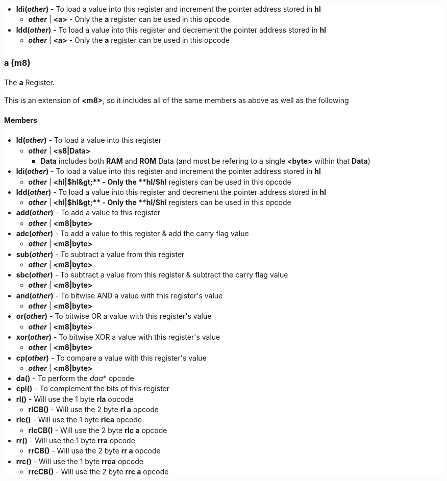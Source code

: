   * **ldi(*other*)** - To load a value into this register and increment the pointer address stored in **hl**
    * ***other*** | **&lt;a&gt;** - Only the **a** register can be used in this opcode
  * **ldd(*other*)** - To load a value into this register and decrement the pointer address stored in **hl**
    * ***other*** | **&lt;a&gt;** - Only the **a** register can be used in this opcode

### a (m8)

The **a** Register.
 
This is an extension of **&lt;m8&gt;**, so it includes all of the same members as above as well as the following

#### Members

  * **ld(*other*)** - To load a value into this register
    * ***other*** | **&lt;s8|Data&gt;**
      * **Data** includes both **RAM** and **ROM** Data (and must be refering to a single **&lt;byte&gt;** within that **Data**)
  * **ldi(*other*)** - To load a value into this register and increment the pointer address stored in **hl**
    * ***other*** | **&lt;hl|$hl&gt;** - Only the **hl/$hl** registers can be used in this opcode
  * **ldd(*other*)** - To load a value into this register and decrement the pointer address stored in **hl**
    * ***other*** | **&lt;hl|$hl&gt;** - Only the **hl/$hl** registers can be used in this opcode
  * **add(*other*)** - To add a value to this register
    * ***other*** | **&lt;m8|byte&gt;**
  * **adc(*other*)** - To add a value to this register & add the carry flag value
    * ***other*** | **&lt;m8|byte&gt;**
  * **sub(*other*)** - To subtract a value from this register
    * ***other*** | **&lt;m8|byte&gt;**
  * **sbc(*other*)** - To subtract a value from this register & subtract the carry flag value
    * ***other*** | **&lt;m8|byte&gt;**
  * **and(*other*)** - To bitwise AND a value with this register's value
    * ***other*** | **&lt;m8|byte&gt;**
  * **or(*other*)** - To bitwise OR a value with this register's value
    * ***other*** | **&lt;m8|byte&gt;**
  * **xor(*other*)** - To bitwise XOR a value with this register's value
    * ***other*** | **&lt;m8|byte&gt;**
  * **cp(*other*)** - To compare a value with this register's value
    * ***other*** | **&lt;m8|byte&gt;**
  * **da()** - To perform the *daa** opcode
  * **cpl()** - To complement the bits of this register
  * **rl()** - Will use the 1 byte **rla** opcode
    * **rlCB()** - Will use the 2 byte **rl a** opcode
  * **rlc()** - Will use the 1 byte **rlca** opcode
    * **rlcCB()** - Will use the 2 byte **rlc a** opcode
  * **rr()** - Will use the 1 byte **rra** opcode
    * **rrCB()** - Will use the 2 byte **rr a** opcode
  * **rrc()** - Will use the 1 byte **rrca** opcode
    * **rrcCB()** - Will use the 2 byte **rrc a** opcode
